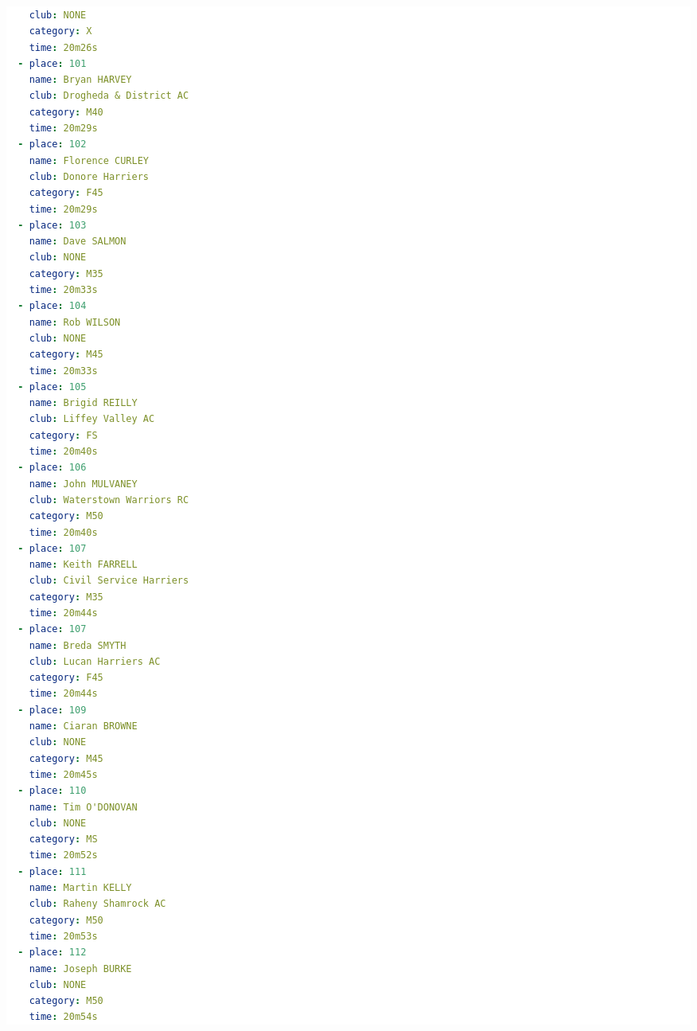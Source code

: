```yaml
    club: NONE
    category: X
    time: 20m26s
  - place: 101
    name: Bryan HARVEY
    club: Drogheda & District AC
    category: M40
    time: 20m29s
  - place: 102
    name: Florence CURLEY
    club: Donore Harriers
    category: F45
    time: 20m29s
  - place: 103
    name: Dave SALMON
    club: NONE
    category: M35
    time: 20m33s
  - place: 104
    name: Rob WILSON
    club: NONE
    category: M45
    time: 20m33s
  - place: 105
    name: Brigid REILLY
    club: Liffey Valley AC
    category: FS
    time: 20m40s
  - place: 106
    name: John MULVANEY
    club: Waterstown Warriors RC
    category: M50
    time: 20m40s
  - place: 107
    name: Keith FARRELL
    club: Civil Service Harriers
    category: M35
    time: 20m44s
  - place: 107
    name: Breda SMYTH
    club: Lucan Harriers AC
    category: F45
    time: 20m44s
  - place: 109
    name: Ciaran BROWNE
    club: NONE
    category: M45
    time: 20m45s
  - place: 110
    name: Tim O'DONOVAN
    club: NONE
    category: MS
    time: 20m52s
  - place: 111
    name: Martin KELLY
    club: Raheny Shamrock AC
    category: M50
    time: 20m53s
  - place: 112
    name: Joseph BURKE
    club: NONE
    category: M50
    time: 20m54s
```